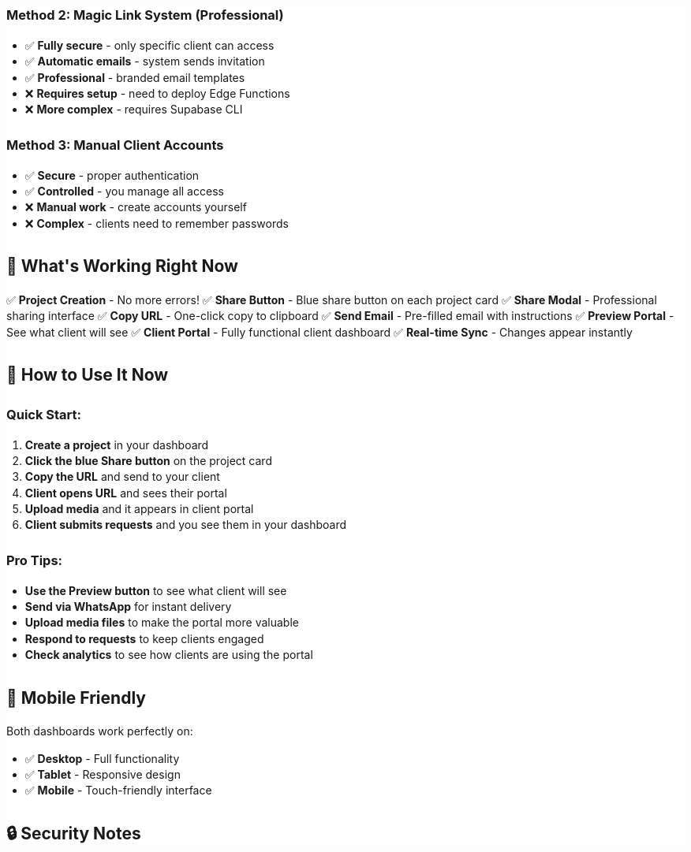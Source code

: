 ### **Method 2: Magic Link System (Professional)**
- ✅ **Fully secure** - only specific client can access
- ✅ **Automatic emails** - system sends invitation
- ✅ **Professional** - branded email templates
- ❌ **Requires setup** - need to deploy Edge Functions
- ❌ **More complex** - requires Supabase CLI

### **Method 3: Manual Client Accounts**
- ✅ **Secure** - proper authentication
- ✅ **Controlled** - you manage all access
- ❌ **Manual work** - create accounts yourself
- ❌ **Complex** - clients need to remember passwords

## 🎉 **What's Working Right Now**

✅ **Project Creation** - No more errors!
✅ **Share Button** - Blue share button on each project card
✅ **Share Modal** - Professional sharing interface
✅ **Copy URL** - One-click copy to clipboard
✅ **Send Email** - Pre-filled email with instructions
✅ **Preview Portal** - See what client will see
✅ **Client Portal** - Fully functional client dashboard
✅ **Real-time Sync** - Changes appear instantly

## 🚀 **How to Use It Now**

### **Quick Start:**
1. **Create a project** in your dashboard
2. **Click the blue Share button** on the project card
3. **Copy the URL** and send to your client
4. **Client opens URL** and sees their portal
5. **Upload media** and it appears in client portal
6. **Client submits requests** and you see them in your dashboard

### **Pro Tips:**
- **Use the Preview button** to see what client will see
- **Send via WhatsApp** for instant delivery
- **Upload media files** to make the portal more valuable
- **Respond to requests** to keep clients engaged
- **Check analytics** to see how clients are using the portal

## 📱 **Mobile Friendly**

Both dashboards work perfectly on:
- ✅ **Desktop** - Full functionality
- ✅ **Tablet** - Responsive design
- ✅ **Mobile** - Touch-friendly interface

## 🔒 **Security Notes**

